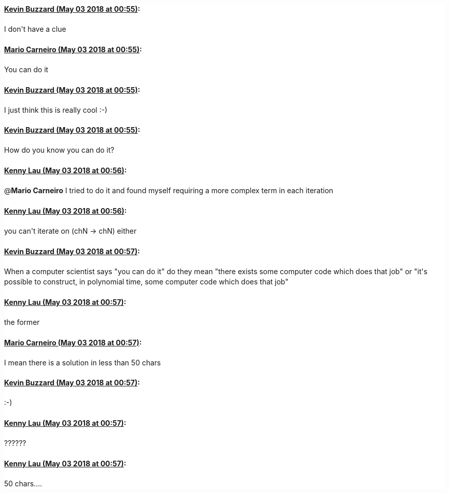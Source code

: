 
#### [ Kevin Buzzard (May 03 2018 at 00:55)](https://leanprover.zulipchat.com/#narrow/stream/116395-maths/topic/Church%20Numeral%20Puzzles/near/126018327):
I don't have a clue

#### [ Mario Carneiro (May 03 2018 at 00:55)](https://leanprover.zulipchat.com/#narrow/stream/116395-maths/topic/Church%20Numeral%20Puzzles/near/126018329):
You can do it

#### [ Kevin Buzzard (May 03 2018 at 00:55)](https://leanprover.zulipchat.com/#narrow/stream/116395-maths/topic/Church%20Numeral%20Puzzles/near/126018330):
I just think this is really cool :-)

#### [ Kevin Buzzard (May 03 2018 at 00:55)](https://leanprover.zulipchat.com/#narrow/stream/116395-maths/topic/Church%20Numeral%20Puzzles/near/126018334):
How do you know you can do it?

#### [ Kenny Lau (May 03 2018 at 00:56)](https://leanprover.zulipchat.com/#narrow/stream/116395-maths/topic/Church%20Numeral%20Puzzles/near/126018375):
@**Mario Carneiro** I tried to do it and found myself requiring a more complex term in each iteration

#### [ Kenny Lau (May 03 2018 at 00:56)](https://leanprover.zulipchat.com/#narrow/stream/116395-maths/topic/Church%20Numeral%20Puzzles/near/126018379):
you can't iterate on (chN -> chN) either

#### [ Kevin Buzzard (May 03 2018 at 00:57)](https://leanprover.zulipchat.com/#narrow/stream/116395-maths/topic/Church%20Numeral%20Puzzles/near/126018387):
When a computer scientist says "you can do it" do they mean "there exists some computer code which does that job" or "it's possible to construct, in polynomial time, some computer code which does that job"

#### [ Kenny Lau (May 03 2018 at 00:57)](https://leanprover.zulipchat.com/#narrow/stream/116395-maths/topic/Church%20Numeral%20Puzzles/near/126018390):
the former

#### [ Mario Carneiro (May 03 2018 at 00:57)](https://leanprover.zulipchat.com/#narrow/stream/116395-maths/topic/Church%20Numeral%20Puzzles/near/126018391):
I mean there is a solution in less than 50 chars

#### [ Kevin Buzzard (May 03 2018 at 00:57)](https://leanprover.zulipchat.com/#narrow/stream/116395-maths/topic/Church%20Numeral%20Puzzles/near/126018393):
:-)

#### [ Kenny Lau (May 03 2018 at 00:57)](https://leanprover.zulipchat.com/#narrow/stream/116395-maths/topic/Church%20Numeral%20Puzzles/near/126018394):
??????

#### [ Kenny Lau (May 03 2018 at 00:57)](https://leanprover.zulipchat.com/#narrow/stream/116395-maths/topic/Church%20Numeral%20Puzzles/near/126018395):
50 chars....
